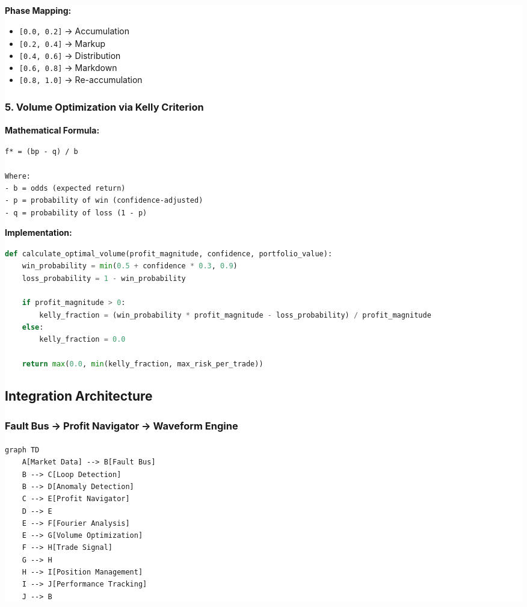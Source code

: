 **Phase Mapping:**
- `[0.0, 0.2]` → Accumulation
- `[0.2, 0.4]` → Markup  
- `[0.4, 0.6]` → Distribution
- `[0.6, 0.8]` → Markdown
- `[0.8, 1.0]` → Re-accumulation

### 5. Volume Optimization via Kelly Criterion

**Mathematical Formula:**
```
f* = (bp - q) / b

Where:
- b = odds (expected return)
- p = probability of win (confidence-adjusted)
- q = probability of loss (1 - p)
```

**Implementation:**
```python
def calculate_optimal_volume(profit_magnitude, confidence, portfolio_value):
    win_probability = min(0.5 + confidence * 0.3, 0.9)
    loss_probability = 1 - win_probability
    
    if profit_magnitude > 0:
        kelly_fraction = (win_probability * profit_magnitude - loss_probability) / profit_magnitude
    else:
        kelly_fraction = 0.0
    
    return max(0.0, min(kelly_fraction, max_risk_per_trade))
```

## Integration Architecture

### Fault Bus → Profit Navigator → Waveform Engine

```mermaid
graph TD
    A[Market Data] --> B[Fault Bus]
    B --> C[Loop Detection]
    B --> D[Anomaly Detection]
    C --> E[Profit Navigator]
    D --> E
    E --> F[Fourier Analysis]
    E --> G[Volume Optimization]
    F --> H[Trade Signal]
    G --> H
    H --> I[Position Management]
    I --> J[Performance Tracking]
    J --> B
```
